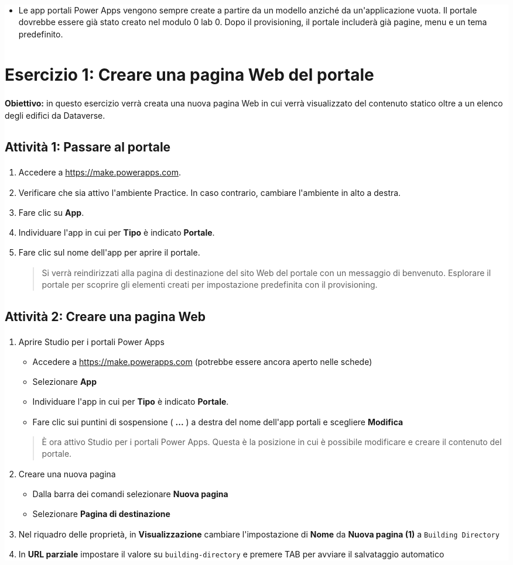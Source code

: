 * Le app portali Power Apps vengono sempre create a partire da un modello anziché da un'applicazione vuota. Il portale dovrebbe essere già stato creato nel modulo 0 lab 0. Dopo il provisioning, il portale includerà già pagine, menu e un tema predefinito. 

# <a name="exercise-1-create-a-portal-webpage"></a>Esercizio 1: Creare una pagina Web del portale

**Obiettivo:** in questo esercizio verrà creata una nuova pagina Web in cui verrà visualizzato del contenuto statico oltre a un elenco degli edifici da Dataverse.

## <a name="task-1-navigate-to-portal"></a>Attività 1: Passare al portale

1.  Accedere a <https://make.powerapps.com>.

2.  Verificare che sia attivo l'ambiente Practice. In caso contrario, cambiare l'ambiente in alto a destra.

3.  Fare clic su **App**.

4.  Individuare l'app in cui per **Tipo** è indicato **Portale**.

5.  Fare clic sul nome dell'app per aprire il portale.

    > Si verrà reindirizzati alla pagina di destinazione del sito Web del portale con un messaggio di benvenuto. Esplorare il portale per scoprire gli elementi creati per impostazione predefinita con il provisioning. 

## <a name="task-2-create-a-webpage"></a>Attività 2: Creare una pagina Web

1.  Aprire Studio per i portali Power Apps

    -   Accedere a <https://make.powerapps.com> (potrebbe essere ancora aperto nelle schede)

    -   Selezionare **App**
    
    -   Individuare l'app in cui per **Tipo** è indicato **Portale**.

    -   Fare clic sui puntini di sospensione ( **...** ) a destra del nome dell'app portali e scegliere **Modifica**

    > È ora attivo Studio per i portali Power Apps. Questa è la posizione in cui è possibile modificare e creare il contenuto del portale.

2.  Creare una nuova pagina

    -   Dalla barra dei comandi selezionare **Nuova pagina**

    - Selezionare **Pagina di destinazione**

3.  Nel riquadro delle proprietà, in **Visualizzazione** cambiare l'impostazione di **Nome** da **Nuova pagina (1)** a `Building Directory`

4.  In **URL parziale** impostare il valore su `building-directory` e premere TAB per avviare il salvataggio automatico
